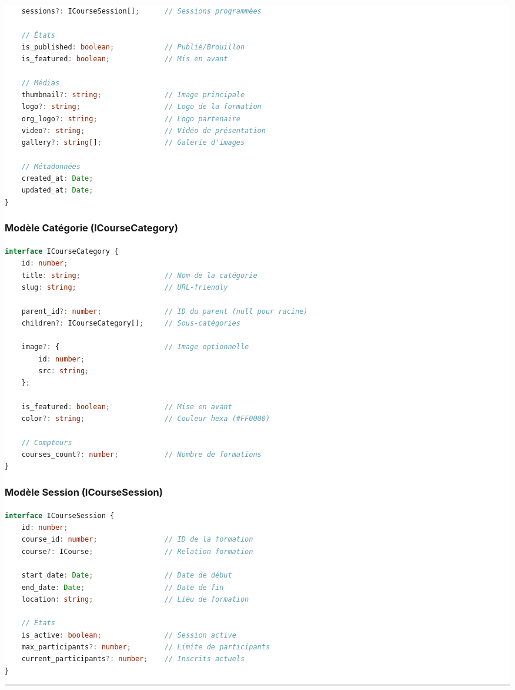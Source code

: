 ```typescript
    sessions?: ICourseSession[];      // Sessions programmées
    
    // États
    is_published: boolean;            // Publié/Brouillon
    is_featured: boolean;             // Mis en avant
    
    // Médias
    thumbnail?: string;               // Image principale
    logo?: string;                    // Logo de la formation
    org_logo?: string;                // Logo partenaire
    video?: string;                   // Vidéo de présentation
    gallery?: string[];               // Galerie d'images
    
    // Métadonnées
    created_at: Date;
    updated_at: Date;
}
```

### Modèle Catégorie (ICourseCategory)

```typescript
interface ICourseCategory {
    id: number;
    title: string;                    // Nom de la catégorie
    slug: string;                     // URL-friendly
    
    parent_id?: number;               // ID du parent (null pour racine)
    children?: ICourseCategory[];     // Sous-catégories
    
    image?: {                         // Image optionnelle
        id: number;
        src: string;
    };
    
    is_featured: boolean;             // Mise en avant
    color?: string;                   // Couleur hexa (#FF0000)
    
    // Compteurs
    courses_count?: number;           // Nombre de formations
}
```

### Modèle Session (ICourseSession)

```typescript
interface ICourseSession {
    id: number;
    course_id: number;                // ID de la formation
    course?: ICourse;                 // Relation formation
    
    start_date: Date;                 // Date de début
    end_date: Date;                   // Date de fin
    location: string;                 // Lieu de formation
    
    // États
    is_active: boolean;               // Session active
    max_participants?: number;        // Limite de participants
    current_participants?: number;    // Inscrits actuels
}
```

---